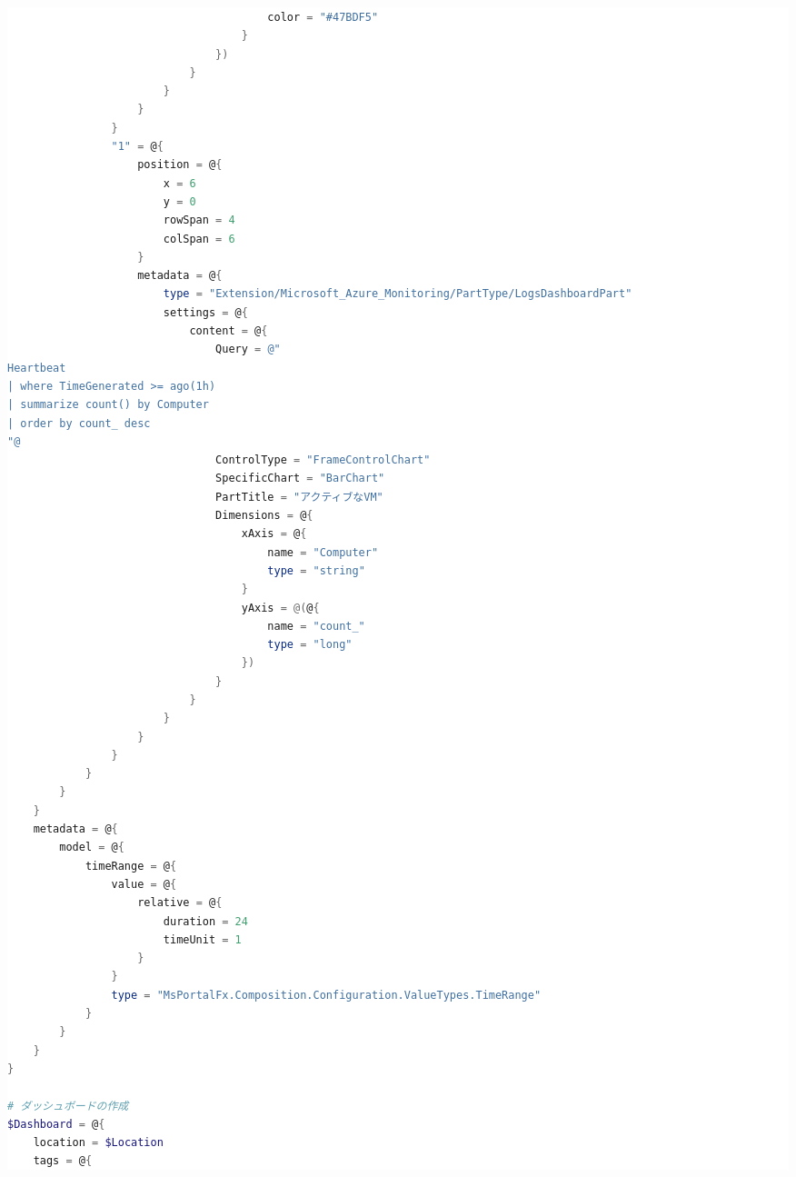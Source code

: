 ```powershell
                                        color = "#47BDF5"
                                    }
                                })
                            }
                        }
                    }
                }
                "1" = @{
                    position = @{
                        x = 6
                        y = 0
                        rowSpan = 4
                        colSpan = 6
                    }
                    metadata = @{
                        type = "Extension/Microsoft_Azure_Monitoring/PartType/LogsDashboardPart"
                        settings = @{
                            content = @{
                                Query = @"
Heartbeat
| where TimeGenerated >= ago(1h)
| summarize count() by Computer
| order by count_ desc
"@
                                ControlType = "FrameControlChart"
                                SpecificChart = "BarChart"
                                PartTitle = "アクティブなVM"
                                Dimensions = @{
                                    xAxis = @{
                                        name = "Computer"
                                        type = "string"
                                    }
                                    yAxis = @(@{
                                        name = "count_"
                                        type = "long"
                                    })
                                }
                            }
                        }
                    }
                }
            }
        }
    }
    metadata = @{
        model = @{
            timeRange = @{
                value = @{
                    relative = @{
                        duration = 24
                        timeUnit = 1
                    }
                }
                type = "MsPortalFx.Composition.Configuration.ValueTypes.TimeRange"
            }
        }
    }
}

# ダッシュボードの作成
$Dashboard = @{
    location = $Location
    tags = @{
```